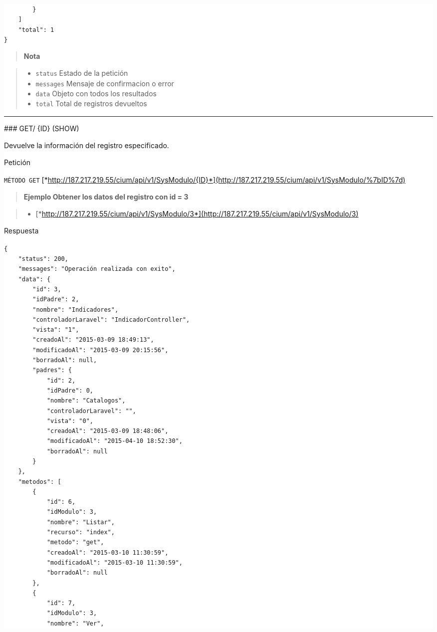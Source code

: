 			}
		]
		"total": 1
	}

>**Nota**

> - <code>status</code> Estado de la petición 
> - <code>messages</code> Mensaje de confirmacion o error
> - <code>data</code> Objeto con todos los resultados
> - <code>total</code> Total de registros devueltos

<HR>	
### GET/ {ID} (SHOW)


Devuelve la información del registro especificado.

Petición

<CODE>MÉTODO GET</CODE> [*http://187.217.219.55/cium/api/v1/SysModulo/{ID}*](http://187.217.219.55/cium/api/v1/SysModulo/%7bID%7d) 

>**Ejemplo Obtener los datos del registro con id = 3**

> - [*http://187.217.219.55/cium/api/v1/SysModulo/3*](http://187.217.219.55/cium/api/v1/SysModulo/3) 

Respuesta

	{
		"status": 200,
		"messages": "Operación realizada con exito",
		"data": {
			"id": 3,
			"idPadre": 2,
			"nombre": "Indicadores",
			"controladorLaravel": "IndicadorController",
			"vista": "1",
			"creadoAl": "2015-03-09 18:49:13",
			"modificadoAl": "2015-03-09 20:15:56",
			"borradoAl": null,
			"padres": {
				"id": 2,
				"idPadre": 0,
				"nombre": "Catalogos",
				"controladorLaravel": "",
				"vista": "0",
				"creadoAl": "2015-03-09 18:48:06",
				"modificadoAl": "2015-04-10 18:52:30",
				"borradoAl": null
			}
		},
		"metodos": [
			{
				"id": 6,
				"idModulo": 3,
				"nombre": "Listar",
				"recurso": "index",
				"metodo": "get",
				"creadoAl": "2015-03-10 11:30:59",
				"modificadoAl": "2015-03-10 11:30:59",
				"borradoAl": null
			},
			{
				"id": 7,
				"idModulo": 3,
				"nombre": "Ver",